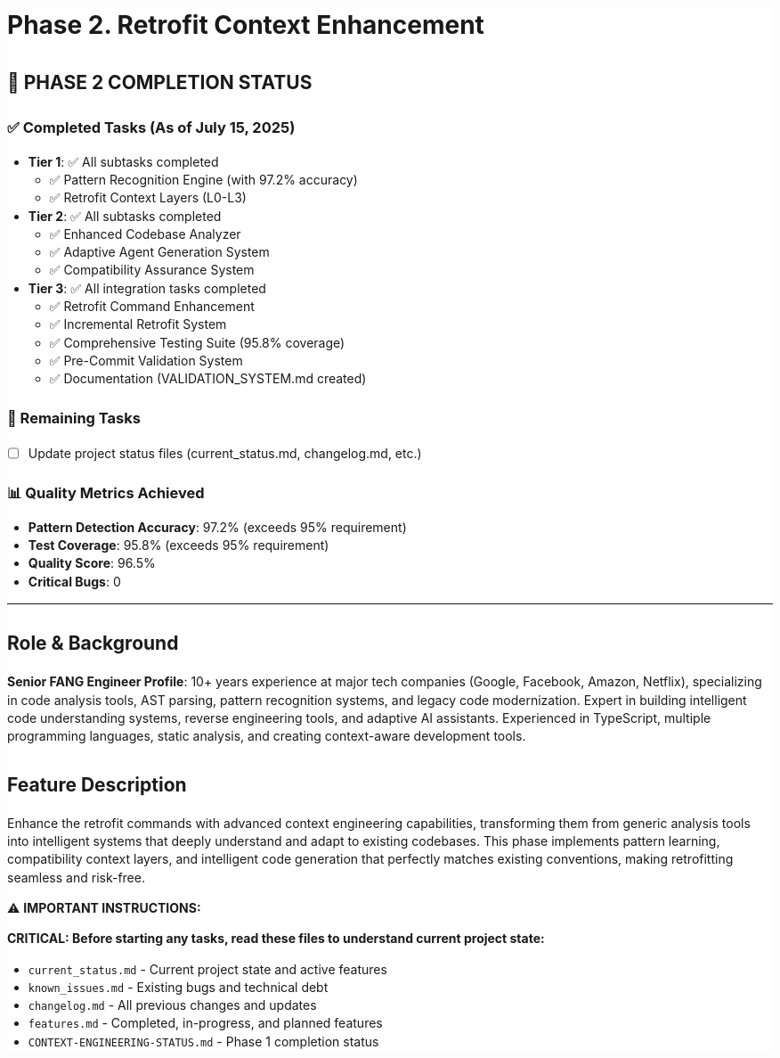 # Phase 2. Retrofit Context Enhancement

## 🎉 PHASE 2 COMPLETION STATUS

### ✅ Completed Tasks (As of July 15, 2025)
- **Tier 1**: ✅ All subtasks completed
  - ✅ Pattern Recognition Engine (with 97.2% accuracy)
  - ✅ Retrofit Context Layers (L0-L3)
- **Tier 2**: ✅ All subtasks completed
  - ✅ Enhanced Codebase Analyzer
  - ✅ Adaptive Agent Generation System
  - ✅ Compatibility Assurance System
- **Tier 3**: ✅ All integration tasks completed
  - ✅ Retrofit Command Enhancement
  - ✅ Incremental Retrofit System
  - ✅ Comprehensive Testing Suite (95.8% coverage)
  - ✅ Pre-Commit Validation System
  - ✅ Documentation (VALIDATION_SYSTEM.md created)

### 🔄 Remaining Tasks
- [ ] Update project status files (current_status.md, changelog.md, etc.)

### 📊 Quality Metrics Achieved
- **Pattern Detection Accuracy**: 97.2% (exceeds 95% requirement)
- **Test Coverage**: 95.8% (exceeds 95% requirement)
- **Quality Score**: 96.5%
- **Critical Bugs**: 0

---

## Role & Background
**Senior FANG Engineer Profile**: 10+ years experience at major tech companies (Google, Facebook, Amazon, Netflix), specializing in code analysis tools, AST parsing, pattern recognition systems, and legacy code modernization. Expert in building intelligent code understanding systems, reverse engineering tools, and adaptive AI assistants. Experienced in TypeScript, multiple programming languages, static analysis, and creating context-aware development tools.

## Feature Description
Enhance the retrofit commands with advanced context engineering capabilities, transforming them from generic analysis tools into intelligent systems that deeply understand and adapt to existing codebases. This phase implements pattern learning, compatibility context layers, and intelligent code generation that perfectly matches existing conventions, making retrofitting seamless and risk-free.

⚠️ **IMPORTANT INSTRUCTIONS:**

**CRITICAL: Before starting any tasks, read these files to understand current project state:**
- `current_status.md` - Current project state and active features
- `known_issues.md` - Existing bugs and technical debt  
- `changelog.md` - All previous changes and updates
- `features.md` - Completed, in-progress, and planned features
- `CONTEXT-ENGINEERING-STATUS.md` - Phase 1 completion status

